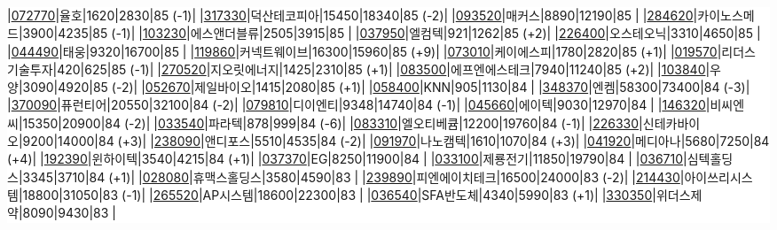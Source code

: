 |[072770](https://finance.daum.net/quotes/A072770)|율호|1620|2830|85 (-1)|
|[317330](https://finance.daum.net/quotes/A317330)|덕산테코피아|15450|18340|85 (-2)|
|[093520](https://finance.daum.net/quotes/A093520)|매커스|8890|12190|85 |
|[284620](https://finance.daum.net/quotes/A284620)|카이노스메드|3900|4235|85 (-1)|
|[103230](https://finance.daum.net/quotes/A103230)|에스앤더블류|2505|3915|85 |
|[037950](https://finance.daum.net/quotes/A037950)|엘컴텍|921|1262|85 (+2)|
|[226400](https://finance.daum.net/quotes/A226400)|오스테오닉|3310|4650|85 |
|[044490](https://finance.daum.net/quotes/A044490)|태웅|9320|16700|85 |
|[119860](https://finance.daum.net/quotes/A119860)|커넥트웨이브|16300|15960|85 (+9)|
|[073010](https://finance.daum.net/quotes/A073010)|케이에스피|1780|2820|85 (+1)|
|[019570](https://finance.daum.net/quotes/A019570)|리더스 기술투자|420|625|85 (-1)|
|[270520](https://finance.daum.net/quotes/A270520)|지오릿에너지|1425|2310|85 (+1)|
|[083500](https://finance.daum.net/quotes/A083500)|에프엔에스테크|7940|11240|85 (+2)|
|[103840](https://finance.daum.net/quotes/A103840)|우양|3090|4920|85 (-2)|
|[052670](https://finance.daum.net/quotes/A052670)|제일바이오|1415|2080|85 (+1)|
|[058400](https://finance.daum.net/quotes/A058400)|KNN|905|1130|84 |
|[348370](https://finance.daum.net/quotes/A348370)|엔켐|58300|73400|84 (-3)|
|[370090](https://finance.daum.net/quotes/A370090)|퓨런티어|20550|32100|84 (-2)|
|[079810](https://finance.daum.net/quotes/A079810)|디이엔티|9348|14740|84 (-1)|
|[045660](https://finance.daum.net/quotes/A045660)|에이텍|9030|12970|84 |
|[146320](https://finance.daum.net/quotes/A146320)|비씨엔씨|15350|20900|84 (-2)|
|[033540](https://finance.daum.net/quotes/A033540)|파라텍|878|999|84 (-6)|
|[083310](https://finance.daum.net/quotes/A083310)|엘오티베큠|12200|19760|84 (-1)|
|[226330](https://finance.daum.net/quotes/A226330)|신테카바이오|9200|14000|84 (+3)|
|[238090](https://finance.daum.net/quotes/A238090)|앤디포스|5510|4535|84 (-2)|
|[091970](https://finance.daum.net/quotes/A091970)|나노캠텍|1610|1070|84 (+3)|
|[041920](https://finance.daum.net/quotes/A041920)|메디아나|5680|7250|84 (+4)|
|[192390](https://finance.daum.net/quotes/A192390)|윈하이텍|3540|4215|84 (+1)|
|[037370](https://finance.daum.net/quotes/A037370)|EG|8250|11900|84 |
|[033100](https://finance.daum.net/quotes/A033100)|제룡전기|11850|19790|84 |
|[036710](https://finance.daum.net/quotes/A036710)|심텍홀딩스|3345|3710|84 (+1)|
|[028080](https://finance.daum.net/quotes/A028080)|휴맥스홀딩스|3580|4590|83 |
|[239890](https://finance.daum.net/quotes/A239890)|피엔에이치테크|16500|24000|83 (-2)|
|[214430](https://finance.daum.net/quotes/A214430)|아이쓰리시스템|18800|31050|83 (-1)|
|[265520](https://finance.daum.net/quotes/A265520)|AP시스템|18600|22300|83 |
|[036540](https://finance.daum.net/quotes/A036540)|SFA반도체|4340|5990|83 (+1)|
|[330350](https://finance.daum.net/quotes/A330350)|위더스제약|8090|9430|83 |